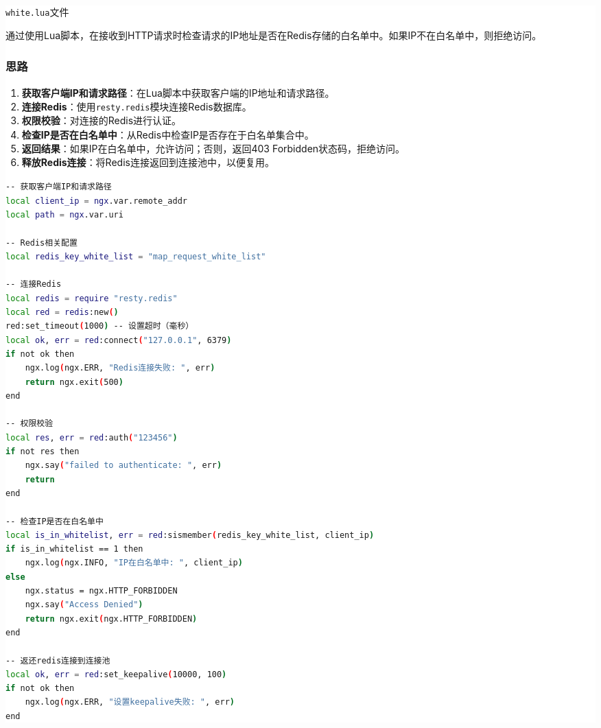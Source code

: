 `white.lua`文件

通过使用Lua脚本，在接收到HTTP请求时检查请求的IP地址是否在Redis存储的白名单中。如果IP不在白名单中，则拒绝访问。
### 思路

1. **获取客户端IP和请求路径**：在Lua脚本中获取客户端的IP地址和请求路径。
2. **连接Redis**：使用`resty.redis`模块连接Redis数据库。
3. **权限校验**：对连接的Redis进行认证。
4. **检查IP是否在白名单中**：从Redis中检查IP是否存在于白名单集合中。
5. **返回结果**：如果IP在白名单中，允许访问；否则，返回403 Forbidden状态码，拒绝访问。
6. **释放Redis连接**：将Redis连接返回到连接池中，以便复用。

```bash
-- 获取客户端IP和请求路径
local client_ip = ngx.var.remote_addr
local path = ngx.var.uri

-- Redis相关配置
local redis_key_white_list = "map_request_white_list"

-- 连接Redis
local redis = require "resty.redis"
local red = redis:new()
red:set_timeout(1000) -- 设置超时（毫秒）
local ok, err = red:connect("127.0.0.1", 6379)
if not ok then
    ngx.log(ngx.ERR, "Redis连接失败: ", err)
    return ngx.exit(500)
end

-- 权限校验
local res, err = red:auth("123456")
if not res then
    ngx.say("failed to authenticate: ", err)
    return
end

-- 检查IP是否在白名单中
local is_in_whitelist, err = red:sismember(redis_key_white_list, client_ip)
if is_in_whitelist == 1 then
    ngx.log(ngx.INFO, "IP在白名单中: ", client_ip)
else
    ngx.status = ngx.HTTP_FORBIDDEN
    ngx.say("Access Denied")
    return ngx.exit(ngx.HTTP_FORBIDDEN)
end

-- 返还redis连接到连接池
local ok, err = red:set_keepalive(10000, 100)
if not ok then
    ngx.log(ngx.ERR, "设置keepalive失败: ", err)
end

```
